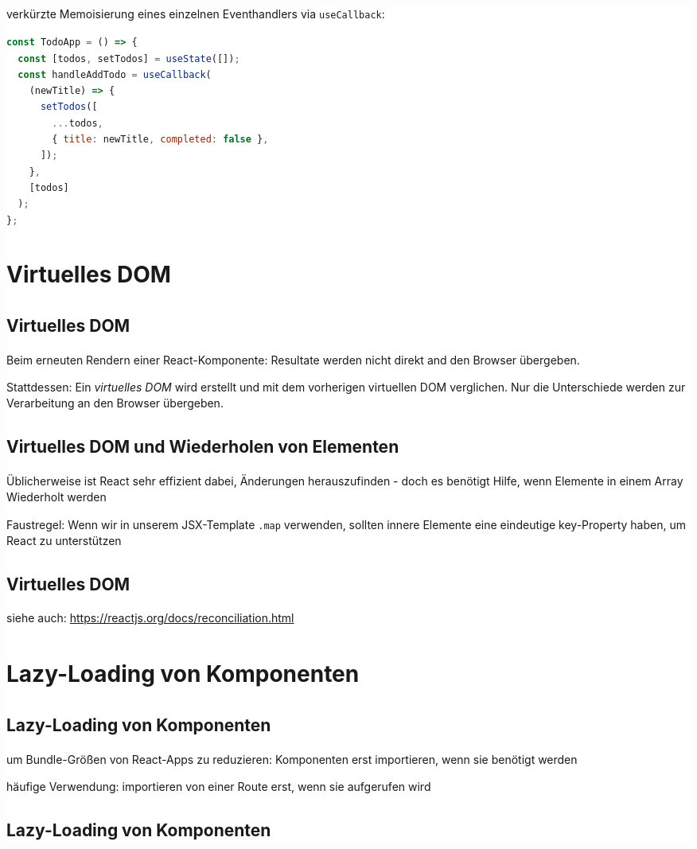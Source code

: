 verkürzte Memoisierung eines einzelnen Eventhandlers via `useCallback`:

```jsx
const TodoApp = () => {
  const [todos, setTodos] = useState([]);
  const handleAddTodo = useCallback(
    (newTitle) => {
      setTodos([
        ...todos,
        { title: newTitle, completed: false },
      ]);
    },
    [todos]
  );
};
```

# Virtuelles DOM

## Virtuelles DOM

Beim erneuten Rendern einer React-Komponente: Resultate werden nicht direkt and den Browser übergeben.

Stattdessen: Ein _virtuelles DOM_ wird erstellt und mit dem vorherigen virtuellen DOM verglichen. Nur die Unterschiede werden zur Verarbeitung an den Browser übergeben.

## Virtuelles DOM und Wiederholen von Elementen

Üblicherweise ist React sehr effizient dabei, Änderungen herauszufinden - doch es benötigt Hilfe, wenn Elemente in einem Array Wiederholt werden

Faustregel: Wenn wir in unserem JSX-Template `.map` verwenden, sollten innere Elemente eine eindeutige key-Property haben, um React zu unterstützen

## Virtuelles DOM

siehe auch: <https://reactjs.org/docs/reconciliation.html>

# Lazy-Loading von Komponenten

## Lazy-Loading von Komponenten

um Bundle-Größen von React-Apps zu reduzieren: Komponenten erst importieren, wenn sie benötigt werden

häufige Verwendung: importieren von einer Route erst, wenn sie aufgerufen wird

## Lazy-Loading von Komponenten
